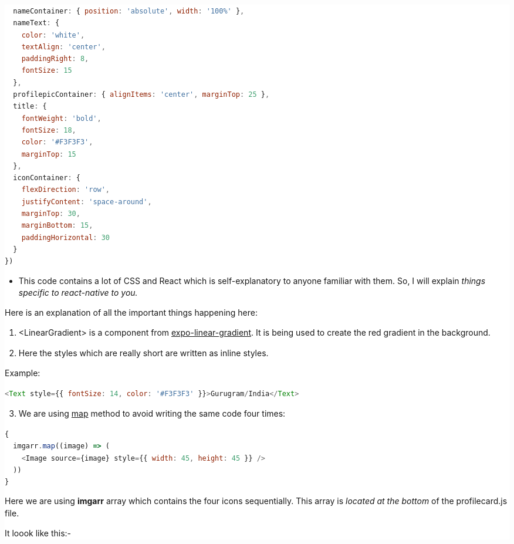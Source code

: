 ```js
  nameContainer: { position: 'absolute', width: '100%' },
  nameText: {
    color: 'white',
    textAlign: 'center',
    paddingRight: 8,
    fontSize: 15
  },
  profilepicContainer: { alignItems: 'center', marginTop: 25 },
  title: {
    fontWeight: 'bold',
    fontSize: 18,
    color: '#F3F3F3',
    marginTop: 15
  },
  iconContainer: {
    flexDirection: 'row',
    justifyContent: 'space-around',
    marginTop: 30,
    marginBottom: 15,
    paddingHorizontal: 30
  }
})
```

- This code contains a lot of CSS and React which is self-explanatory to anyone familiar with them. So, I will explain _things specific to react-native to you._

Here is an explanation of all the important things happening here:

1. <LinearGradient\> is a component from [expo-linear-gradient](https://docs.expo.io/versions/latest/sdk/linear-gradient/). It is being used to create the red gradient in the background.

2. Here the styles which are really short are written as inline styles.

Example:

```js
<Text style={{ fontSize: 14, color: '#F3F3F3' }}>Gurugram/India</Text>
```

3. We are using [map](https://developer.mozilla.org/en-US/docs/Web/JavaScript/Reference/Global_Objects/Map) method to avoid writing the same code four times:

```js
{
  imgarr.map((image) => (
    <Image source={image} style={{ width: 45, height: 45 }} />
  ))
}
```

Here we are using **imgarr** array which contains the four icons sequentially. This array is _located at the bottom_ of the profilecard.js file.

It loook like this:-
